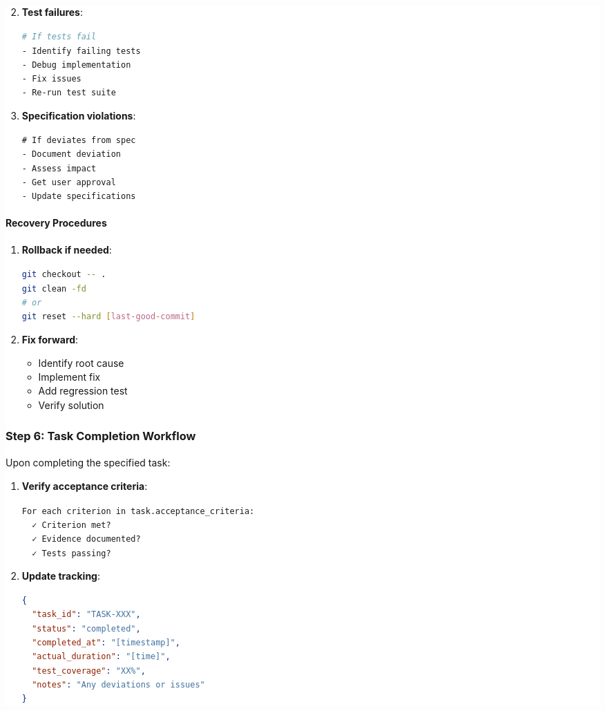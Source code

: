 2. **Test failures**:

   ```bash
   # If tests fail
   - Identify failing tests
   - Debug implementation
   - Fix issues
   - Re-run test suite
   ```

3. **Specification violations**:

   ```
   # If deviates from spec
   - Document deviation
   - Assess impact
   - Get user approval
   - Update specifications
   ```

#### Recovery Procedures
1. **Rollback if needed**:

   ```bash
   git checkout -- .
   git clean -fd
   # or
   git reset --hard [last-good-commit]
   ```

2. **Fix forward**:
   - Identify root cause
   - Implement fix
   - Add regression test
   - Verify solution

### Step 6: Task Completion Workflow

Upon completing the specified task:

1. **Verify acceptance criteria**:

   ```
   For each criterion in task.acceptance_criteria:
     ✓ Criterion met?
     ✓ Evidence documented?
     ✓ Tests passing?
   ```

2. **Update tracking**:

   ```json
   {
     "task_id": "TASK-XXX",
     "status": "completed",
     "completed_at": "[timestamp]",
     "actual_duration": "[time]",
     "test_coverage": "XX%",
     "notes": "Any deviations or issues"
   }
   ```
